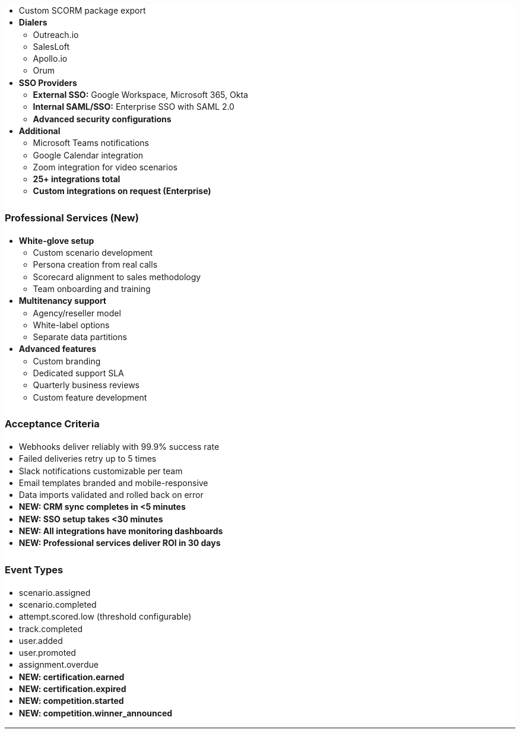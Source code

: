   - Custom SCORM package export
- **Dialers**
  - Outreach.io
  - SalesLoft
  - Apollo.io
  - Orum
- **SSO Providers**
  - **External SSO:** Google Workspace, Microsoft 365, Okta
  - **Internal SAML/SSO:** Enterprise SSO with SAML 2.0
  - **Advanced security configurations**
- **Additional**
  - Microsoft Teams notifications
  - Google Calendar integration
  - Zoom integration for video scenarios
  - **25+ integrations total**
  - **Custom integrations on request (Enterprise)**

### Professional Services (New)
- **White-glove setup**
  - Custom scenario development
  - Persona creation from real calls
  - Scorecard alignment to sales methodology
  - Team onboarding and training
- **Multitenancy support**
  - Agency/reseller model
  - White-label options
  - Separate data partitions
- **Advanced features**
  - Custom branding
  - Dedicated support SLA
  - Quarterly business reviews
  - Custom feature development

### Acceptance Criteria
- Webhooks deliver reliably with 99.9% success rate
- Failed deliveries retry up to 5 times
- Slack notifications customizable per team
- Email templates branded and mobile-responsive
- Data imports validated and rolled back on error
- **NEW: CRM sync completes in <5 minutes**
- **NEW: SSO setup takes <30 minutes**
- **NEW: All integrations have monitoring dashboards**
- **NEW: Professional services deliver ROI in 30 days**

### Event Types
- scenario.assigned
- scenario.completed
- attempt.scored.low (threshold configurable)
- track.completed
- user.added
- user.promoted
- assignment.overdue
- **NEW: certification.earned**
- **NEW: certification.expired**
- **NEW: competition.started**
- **NEW: competition.winner_announced**

---